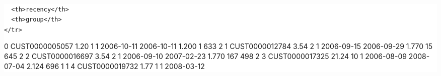       <th>recency</th>
      <th>group</th>
    </tr>
  </thead>
  <tbody>
    <tr>
      <th>0</th>
      <td>CUST0000005057</td>
      <td>1.20</td>
      <td>1</td>
      <td>1</td>
      <td>2006-10-11</td>
      <td>2006-10-11</td>
      <td>1.200</td>
      <td>1</td>
      <td>633</td>
      <td>2</td>
    </tr>
    <tr>
      <th>1</th>
      <td>CUST0000012784</td>
      <td>3.54</td>
      <td>2</td>
      <td>1</td>
      <td>2006-09-15</td>
      <td>2006-09-29</td>
      <td>1.770</td>
      <td>15</td>
      <td>645</td>
      <td>2</td>
    </tr>
    <tr>
      <th>2</th>
      <td>CUST0000016697</td>
      <td>3.54</td>
      <td>2</td>
      <td>1</td>
      <td>2006-09-10</td>
      <td>2007-02-23</td>
      <td>1.770</td>
      <td>167</td>
      <td>498</td>
      <td>2</td>
    </tr>
    <tr>
      <th>3</th>
      <td>CUST0000017325</td>
      <td>21.24</td>
      <td>10</td>
      <td>1</td>
      <td>2006-08-09</td>
      <td>2008-07-04</td>
      <td>2.124</td>
      <td>696</td>
      <td>1</td>
      <td>1</td>
    </tr>
    <tr>
      <th>4</th>
      <td>CUST0000019732</td>
      <td>1.77</td>
      <td>1</td>
      <td>1</td>
      <td>2008-03-12</td>
